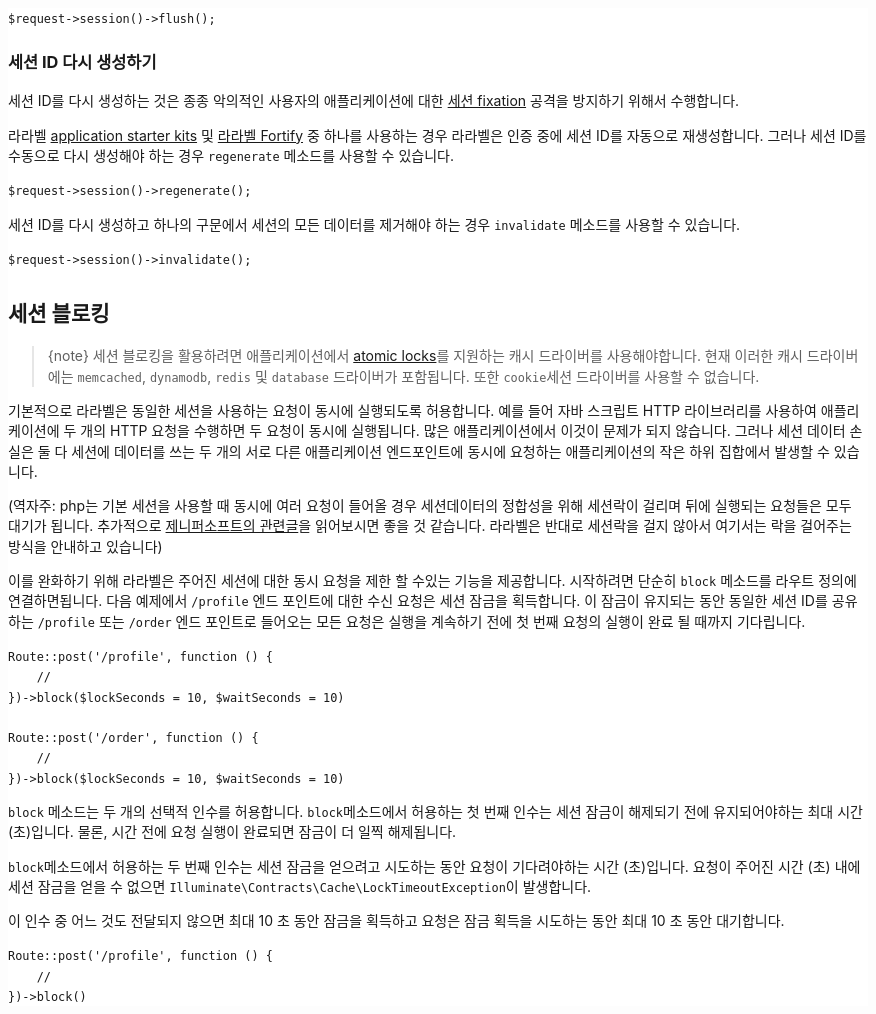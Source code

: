     $request->session()->flush();

<a name="regenerating-the-session-id"></a>
### 세션 ID 다시 생성하기

세션 ID를 다시 생성하는 것은 종종 악의적인 사용자의 애플리케이션에 대한 [세션 fixation](https://owasp.org/www-community/attacks/Session_fixation) 공격을 방지하기 위해서 수행합니다.

라라벨 [application starter kits](/docs/{{version}}/starter-kits) 및 [라라벨 Fortify](/docs/{{version}}/fortify) 중 하나를 사용하는 경우 라라벨은 인증 중에 세션 ID를 자동으로 재생성합니다. 그러나 세션 ID를 수동으로 다시 생성해야 하는 경우 `regenerate` 메소드를 사용할 수 있습니다.

    $request->session()->regenerate();

세션 ID를 다시 생성하고 하나의 구문에서 세션의 모든 데이터를 제거해야 하는 경우 `invalidate` 메소드를 사용할 수 있습니다.

    $request->session()->invalidate();

<a name="session-blocking"></a>
## 세션 블로킹

> {note} 세션 블로킹을 활용하려면 애플리케이션에서 [atomic locks](/docs/{{version}}/cache#atomic-locks)를 지원하는 캐시 드라이버를 사용해야합니다. 현재 이러한 캐시 드라이버에는 `memcached`, `dynamodb`, `redis` 및 `database` 드라이버가 포함됩니다. 또한 `cookie`세션 드라이버를 사용할 수 없습니다.

기본적으로 라라벨은 동일한 세션을 사용하는 요청이 동시에 실행되도록 허용합니다. 예를 들어 자바 스크립트 HTTP 라이브러리를 사용하여 애플리케이션에 두 개의 HTTP 요청을 수행하면 두 요청이 동시에 실행됩니다. 많은 애플리케이션에서 이것이 문제가 되지 않습니다. 그러나 세션 데이터 손실은 둘 다 세션에 데이터를 쓰는 두 개의 서로 다른 애플리케이션 엔드포인트에 동시에 요청하는 애플리케이션의 작은 하위 집합에서 발생할 수 있습니다.

(역자주: php는 기본 세션을 사용할 때 동시에 여러 요청이 들어올 경우 세션데이터의 정합성을 위해 세션락이 걸리며 뒤에 실행되는 요청들은 모두 대기가 됩니다. 추가적으로 [제니퍼소프트의 관련글](https://jennifersoft.com/ko/blog/tech/2019-03-21/)을 읽어보시면 좋을 것 같습니다. 라라벨은 반대로 세션락을 걸지 않아서 여기서는 락을 걸어주는 방식을 안내하고 있습니다)

이를 완화하기 위해 라라벨은 주어진 세션에 대한 동시 요청을 제한 할 수있는 기능을 제공합니다. 시작하려면 단순히 `block` 메소드를 라우트 정의에 연결하면됩니다. 다음 예제에서 `/profile` 엔드 포인트에 대한 수신 요청은 세션 잠금을 획득합니다. 이 잠금이 유지되는 동안 동일한 세션 ID를 공유하는 `/profile` 또는 `/order` 엔드 포인트로 들어오는 모든 요청은 실행을 계속하기 전에 첫 번째 요청의 실행이 완료 될 때까지 기다립니다.

    Route::post('/profile', function () {
        //
    })->block($lockSeconds = 10, $waitSeconds = 10)

    Route::post('/order', function () {
        //
    })->block($lockSeconds = 10, $waitSeconds = 10)

`block` 메소드는 두 개의 선택적 인수를 허용합니다. `block`메소드에서 허용하는 첫 번째 인수는 세션 잠금이 해제되기 전에 유지되어야하는 최대 시간 (초)입니다. 물론, 시간 전에 요청 실행이 완료되면 잠금이 더 일찍 해제됩니다.

`block`메소드에서 허용하는 두 번째 인수는 세션 잠금을 얻으려고 시도하는 동안 요청이 기다려야하는 시간 (초)입니다. 요청이 주어진 시간 (초) 내에 세션 잠금을 얻을 수 없으면 `Illuminate\Contracts\Cache\LockTimeoutException`이 발생합니다.

이 인수 중 어느 것도 전달되지 않으면 최대 10 초 동안 잠금을 획득하고 요청은 잠금 획득을 시도하는 동안 최대 10 초 동안 대기합니다.

    Route::post('/profile', function () {
        //
    })->block()
